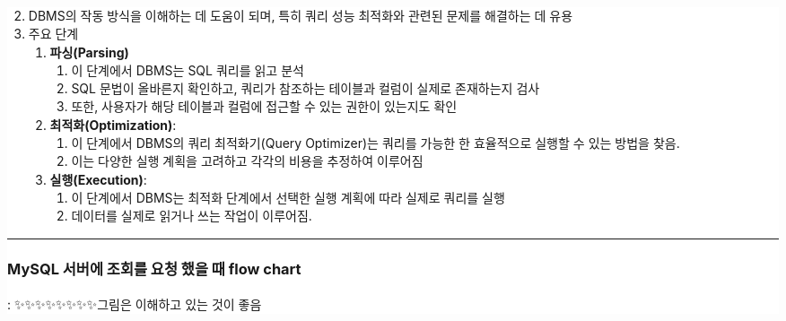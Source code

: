 2. DBMS의 작동 방식을 이해하는 데 도움이 되며, 특히 쿼리 성능 최적화와 관련된 문제를 해결하는 데 유용
3. 주요 단계
    1. **파싱(Parsing)**
        1. 이 단계에서 DBMS는 SQL 쿼리를 읽고 분석 
        2. SQL 문법이 올바른지 확인하고, 쿼리가 참조하는 테이블과 컬럼이 실제로 존재하는지 검사
        3. 또한, 사용자가 해당 테이블과 컬럼에 접근할 수 있는 권한이 있는지도 확인
    2. **최적화(Optimization)**: 
        1. 이 단계에서 DBMS의 쿼리 최적화기(Query Optimizer)는 쿼리를 가능한 한 효율적으로 실행할 수 있는 방법을 찾음. 
        2. 이는 다양한 실행 계획을 고려하고 각각의 비용을 추정하여 이루어짐
    3. **실행(Execution)**: 
        1. 이 단계에서 DBMS는 최적화 단계에서 선택한 실행 계획에 따라 실제로 쿼리를 실행
        2. 데이터를 실제로 읽거나 쓰는 작업이 이루어짐.

---

### **MySQL 서버에 조회를 요청 했을 때 flow chart**

: ✨✨✨✨✨✨✨✨그림은 이해하고 있는 것이 좋음
